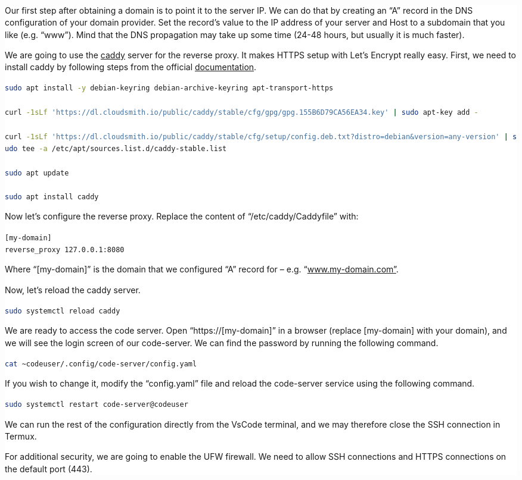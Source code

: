 Our first step after obtaining a domain is to point it to the server IP. We can do that by creating an “A” record in the DNS configuration of your domain provider. Set the record’s value to the IP address of your server and Host to a subdomain that you like (e.g. “www”). Mind that the DNS propagation may take up some time (24-48 hours, but usually it is much faster).

We are going to use the [caddy](https://caddyserver.com/) server for the reverse proxy. It makes HTTPS setup with Let’s Encrypt really easy. First, we need to install caddy by following steps from the official [documentation](https://caddyserver.com/docs/install#debian-ubuntu-raspbian).

```bash
sudo apt install -y debian-keyring debian-archive-keyring apt-transport-https

curl -1sLf 'https://dl.cloudsmith.io/public/caddy/stable/cfg/gpg/gpg.155B6D79CA56EA34.key' | sudo apt-key add -

curl -1sLf 'https://dl.cloudsmith.io/public/caddy/stable/cfg/setup/config.deb.txt?distro=debian&version=any-version' | sudo tee -a /etc/apt/sources.list.d/caddy-stable.list

sudo apt update

sudo apt install caddy
```

Now let’s configure the reverse proxy. Replace the content of “/etc/caddy/Caddyfile” with:

```
[my-domain]
reverse_proxy 127.0.0.1:8080
```

Where “\[my-domain\]” is the domain that we configured “A” record for – e.g. “www.my-domain.com”.

Now, let’s reload the caddy server.

```bash
sudo systemctl reload caddy
```

We are ready to access the code server. Open “https://[my-domain]” in a browser (replace \[my-domain\] with your domain), and we will see the login screen of our code-server. We can find the password by running the following command.

```bash
cat ~codeuser/.config/code-server/config.yaml
```

If you wish to change it, modify the “config.yaml” file and reload the code-server service using the following command.

```bash
sudo systemctl restart code-server@codeuser
```

We can run the rest of the configuration directly from the VsCode terminal, and we may therefore close the SSH connection in Termux.

For additional security, we are going to enable the UFW firewall. We need to allow SSH connections and HTTPS connections on the default port (443).
